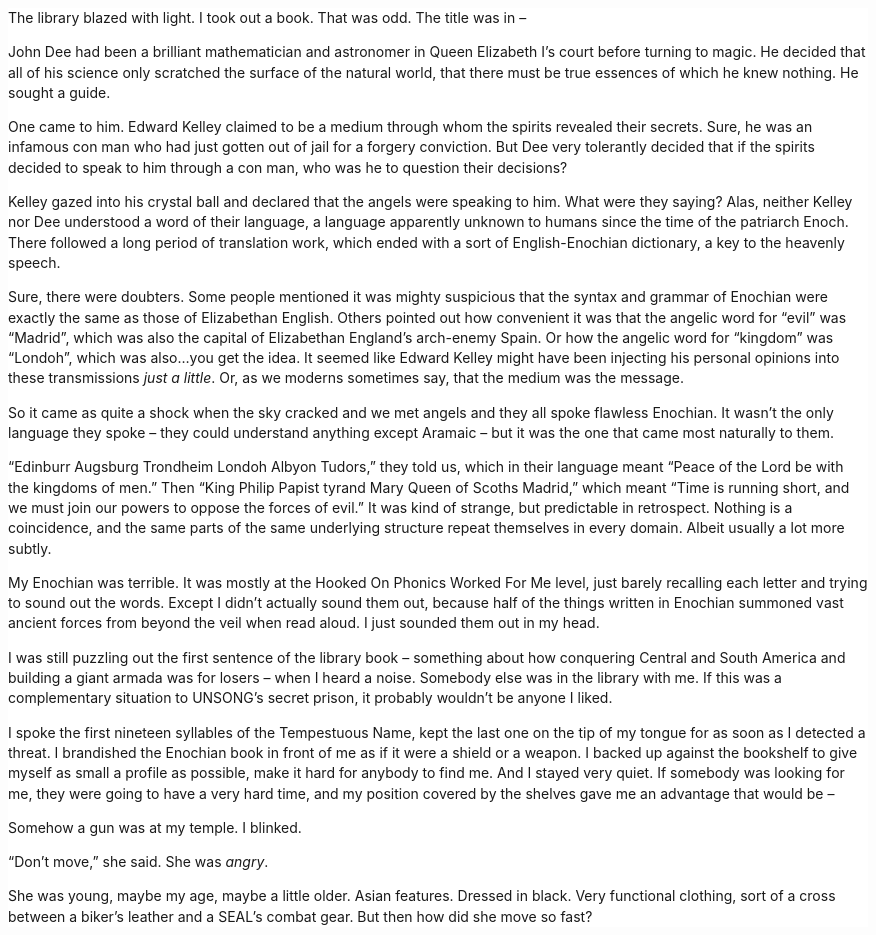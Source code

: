 The library blazed with light. I took out a book. That was odd. The title was in –

John Dee had been a brilliant mathematician and astronomer in Queen Elizabeth I’s court before turning to magic. He decided that all of his science only scratched the surface of the natural world, that there must be true essences of which he knew nothing. He sought a guide.

One came to him. Edward Kelley claimed to be a medium through whom the spirits revealed their secrets. Sure, he was an infamous con man who had just gotten out of jail for a forgery conviction. But Dee very tolerantly decided that if the spirits decided to speak to him through a con man, who was he to question their decisions?

Kelley gazed into his crystal ball and declared that the angels were speaking to him. What were they saying? Alas, neither Kelley nor Dee understood a word of their language, a language apparently unknown to humans since the time of the patriarch Enoch. There followed a long period of translation work, which ended with a sort of English-Enochian dictionary, a key to the heavenly speech.

Sure, there were doubters. Some people mentioned it was mighty suspicious that the syntax and grammar of Enochian were exactly the same as those of Elizabethan English. Others pointed out how convenient it was that the angelic word for “evil” was “Madrid”, which was also the capital of Elizabethan England’s arch-enemy Spain. Or how the angelic word for “kingdom” was “Londoh”, which was also…you get the idea. It seemed like Edward Kelley might have been injecting his personal opinions into these transmissions *just a little*. Or, as we moderns sometimes say, that the medium was the message.

So it came as quite a shock when the sky cracked and we met angels and they all spoke flawless Enochian. It wasn’t the only language they spoke – they could understand anything except Aramaic – but it was the one that came most naturally to them.

“Edinburr Augsburg Trondheim Londoh Albyon Tudors,” they told us, which in their language meant “Peace of the Lord be with the kingdoms of men.” Then “King Philip Papist tyrand Mary Queen of Scoths Madrid,” which meant “Time is running short, and we must join our powers to oppose the forces of evil.” It was kind of strange, but predictable in retrospect. Nothing is a coincidence, and the same parts of the same underlying structure repeat themselves in every domain. Albeit usually a lot more subtly.

My Enochian was terrible. It was mostly at the Hooked On Phonics Worked For Me level, just barely recalling each letter and trying to sound out the words. Except I didn’t actually sound them out, because half of the things written in Enochian summoned vast ancient forces from beyond the veil when read aloud. I just sounded them out in my head.

I was still puzzling out the first sentence of the library book – something about how conquering Central and South America and building a giant armada was for losers – when I heard a noise. Somebody else was in the library with me. If this was a complementary situation to UNSONG’s secret prison, it probably wouldn’t be anyone I liked.

I spoke the first nineteen syllables of the Tempestuous Name, kept the last one on the tip of my tongue for as soon as I detected a threat. I brandished the Enochian book in front of me as if it were a shield or a weapon. I backed up against the bookshelf to give myself as small a profile as possible, make it hard for anybody to find me. And I stayed very quiet. If somebody was looking for me, they were going to have a very hard time, and my position covered by the shelves gave me an advantage that would be –

Somehow a gun was at my temple. I blinked.

“Don’t move,” she said. She was *angry*.

She was young, maybe my age, maybe a little older. Asian features. Dressed in black. Very functional clothing, sort of a cross between a biker’s leather and a SEAL’s combat gear. But then how did she move so fast?
